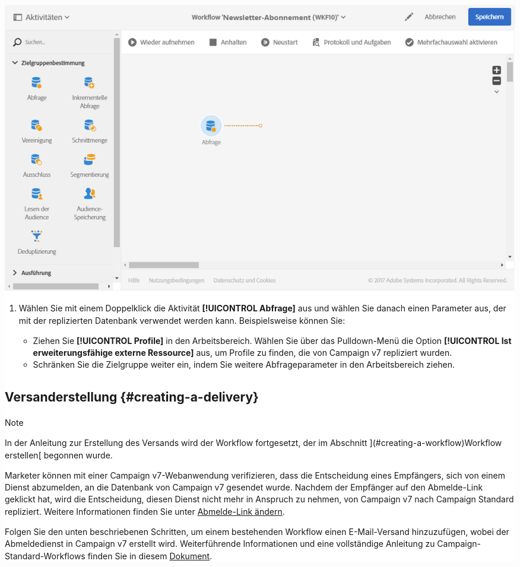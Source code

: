    ![](assets/acs_connect_profile_sync_05.png)

1. Wählen Sie mit einem Doppelklick die Aktivität **[!UICONTROL Abfrage]** aus und wählen Sie danach einen Parameter aus, der mit der replizierten Datenbank verwendet werden kann. Beispielsweise können Sie:

   * Ziehen Sie **[!UICONTROL Profile]** in den Arbeitsbereich. Wählen Sie über das Pulldown-Menü die Option **[!UICONTROL Ist erweiterungsfähige externe Ressource]** aus, um Profile zu finden, die von Campaign v7 repliziert wurden.
   * Schränken Sie die Zielgruppe weiter ein, indem Sie weitere Abfrageparameter in den Arbeitsbereich ziehen.

## Versanderstellung {#creating-a-delivery}

>[!NOTE]
>
>In der Anleitung zur Erstellung des Versands wird der Workflow fortgesetzt, der im Abschnitt ](#creating-a-workflow)Workflow erstellen[ begonnen wurde.

Marketer können mit einer Campaign v7-Webanwendung verifizieren, dass die Entscheidung eines Empfängers, sich von einem Dienst abzumelden, an die Datenbank von Campaign v7 gesendet wurde. Nachdem der Empfänger auf den Abmelde-Link geklickt hat, wird die Entscheidung, diesen Dienst nicht mehr in Anspruch zu nehmen, von Campaign v7 nach Campaign Standard repliziert. Weitere Informationen finden Sie unter [Abmelde-Link ändern](#changing-the-unsubscription-link).

Folgen Sie den unten beschriebenen Schritten, um einem bestehenden Workflow einen E-Mail-Versand hinzuzufügen, wobei der Abmeldedienst in Campaign v7 erstellt wird. Weiterführende Informationen und eine vollständige Anleitung zu Campaign-Standard-Workflows finden Sie in diesem [Dokument](../../workflow/using/about-workflows.md).
